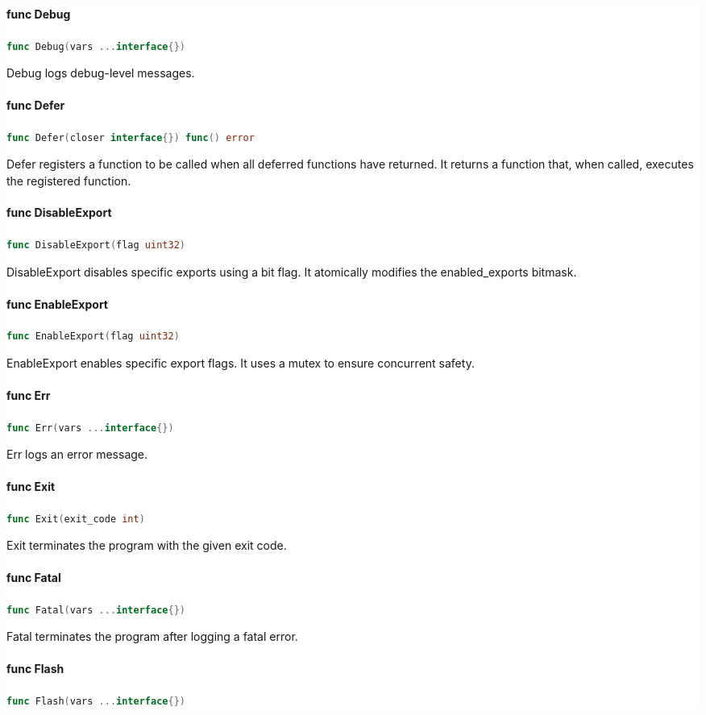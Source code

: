 #### func  Debug

```go
func Debug(vars ...interface{})
```
Debug logs debug-level messages.

#### func  Defer

```go
func Defer(closer interface{}) func() error
```
Defer registers a function to be called when all deferred functions have
returned. It returns a function that, when called, executes the registered
function.

#### func  DisableExport

```go
func DisableExport(flag uint32)
```
DisableExport disables specific exports using a bit flag. It atomically modifies
the enabled_exports bitmask.

#### func  EnableExport

```go
func EnableExport(flag uint32)
```
EnableExport enables specific export flags. It uses a mutex to ensure concurrent
safety.

#### func  Err

```go
func Err(vars ...interface{})
```
Err logs an error message.

#### func  Exit

```go
func Exit(exit_code int)
```
Exit terminates the program with the given exit code.

#### func  Fatal

```go
func Fatal(vars ...interface{})
```
Fatal terminates the program after logging a fatal error.

#### func  Flash

```go
func Flash(vars ...interface{})
```
